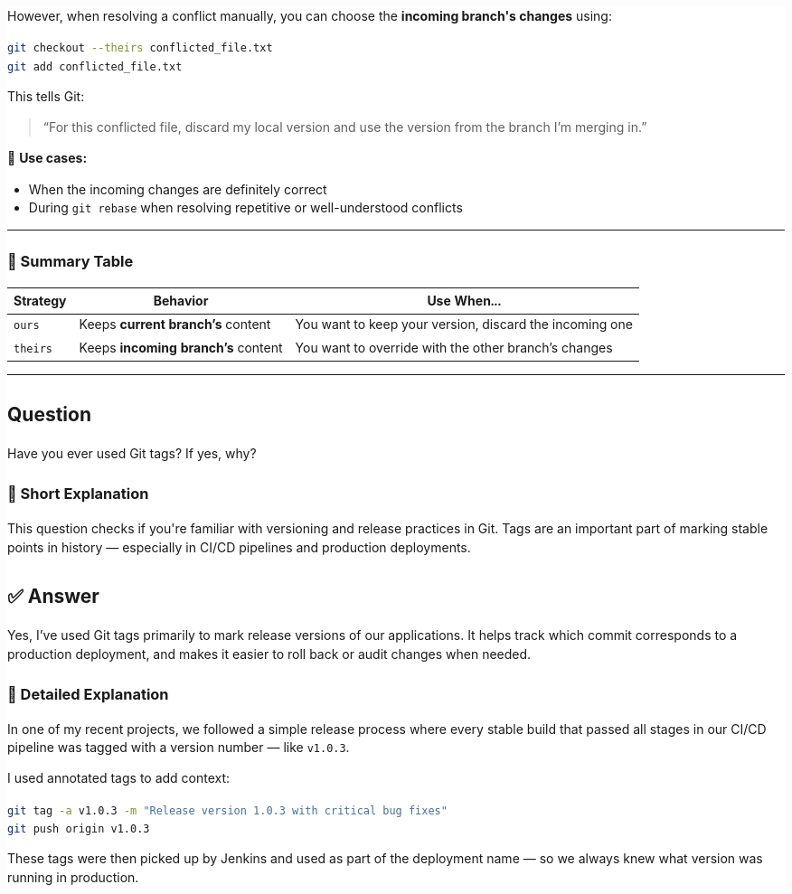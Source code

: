 However, when resolving a conflict manually, you can choose the **incoming branch's changes** using:
```bash
git checkout --theirs conflicted_file.txt
git add conflicted_file.txt
```

This tells Git:
> “For this conflicted file, discard my local version and use the version from the branch I’m merging in.”

📌 **Use cases:**
- When the incoming changes are definitely correct
- During `git rebase` when resolving repetitive or well-understood conflicts

---

### 🧠 Summary Table

| Strategy  | Behavior                                      | Use When...                                             |
|-----------|-----------------------------------------------|----------------------------------------------------------|
| `ours`    | Keeps **current branch’s** content             | You want to keep your version, discard the incoming one |
| `theirs`  | Keeps **incoming branch’s** content            | You want to override with the other branch’s changes    |

---
## Question  
Have you ever used Git tags? If yes, why?

### 📝 Short Explanation  
This question checks if you're familiar with versioning and release practices in Git. Tags are an important part of marking stable points in history — especially in CI/CD pipelines and production deployments.

## ✅ Answer  
Yes, I’ve used Git tags primarily to mark release versions of our applications. It helps track which commit corresponds to a production deployment, and makes it easier to roll back or audit changes when needed.

### 📘 Detailed Explanation  
In one of my recent projects, we followed a simple release process where every stable build that passed all stages in our CI/CD pipeline was tagged with a version number — like `v1.0.3`.

I used annotated tags to add context:

```bash
git tag -a v1.0.3 -m "Release version 1.0.3 with critical bug fixes"
git push origin v1.0.3
```

These tags were then picked up by Jenkins and used as part of the deployment name — so we always knew what version was running in production.
